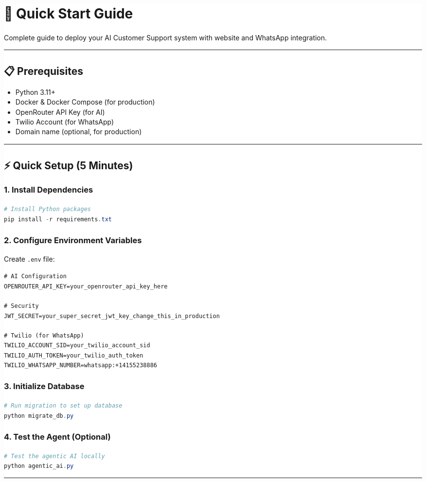 # 🚀 Quick Start Guide

Complete guide to deploy your AI Customer Support system with website and WhatsApp integration.

---

## 📋 Prerequisites

- Python 3.11+
- Docker & Docker Compose (for production)
- OpenRouter API Key (for AI)
- Twilio Account (for WhatsApp)
- Domain name (optional, for production)

---

## ⚡ Quick Setup (5 Minutes)

### 1. Install Dependencies

```powershell
# Install Python packages
pip install -r requirements.txt
```

### 2. Configure Environment Variables

Create `.env` file:

```env
# AI Configuration
OPENROUTER_API_KEY=your_openrouter_api_key_here

# Security
JWT_SECRET=your_super_secret_jwt_key_change_this_in_production

# Twilio (for WhatsApp)
TWILIO_ACCOUNT_SID=your_twilio_account_sid
TWILIO_AUTH_TOKEN=your_twilio_auth_token
TWILIO_WHATSAPP_NUMBER=whatsapp:+14155238886
```

### 3. Initialize Database

```powershell
# Run migration to set up database
python migrate_db.py
```

### 4. Test the Agent (Optional)

```powershell
# Test the agentic AI locally
python agentic_ai.py
```

---